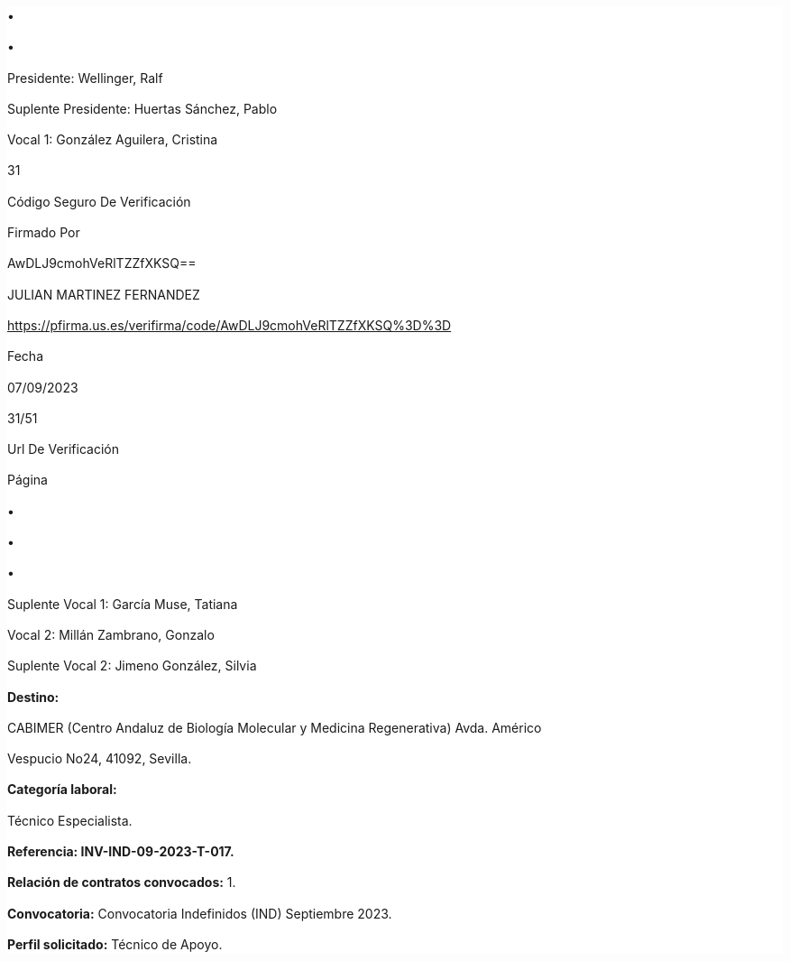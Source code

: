 •

•

Presidente: Wellinger, Ralf

Suplente Presidente: Huertas Sánchez, Pablo

Vocal 1: González Aguilera, Cristina

31

Código Seguro De Verificación

Firmado Por

AwDLJ9cmohVeRlTZZfXKSQ==

JULIAN MARTINEZ FERNANDEZ

<https://pfirma.us.es/verifirma/code/AwDLJ9cmohVeRlTZZfXKSQ%3D%3D>

Fecha

07/09/2023

31/51

Url De Verificación

Página



<a name="br32"></a> 

•

•

•

Suplente Vocal 1: García Muse, Tatiana

Vocal 2: Millán Zambrano, Gonzalo

Suplente Vocal 2: Jimeno González, Silvia

**Destino:**

CABIMER (Centro Andaluz de Biología Molecular y Medicina Regenerativa) Avda. Américo

Vespucio No24, 41092, Sevilla.

**Categoría laboral:**

Técnico Especialista.

**Referencia: INV-IND-09-2023-T-017.**

**Relación de contratos convocados:** 1.

**Convocatoria:** Convocatoria Indefinidos (IND) Septiembre 2023.

**Perfil solicitado:** Técnico de Apoyo.
